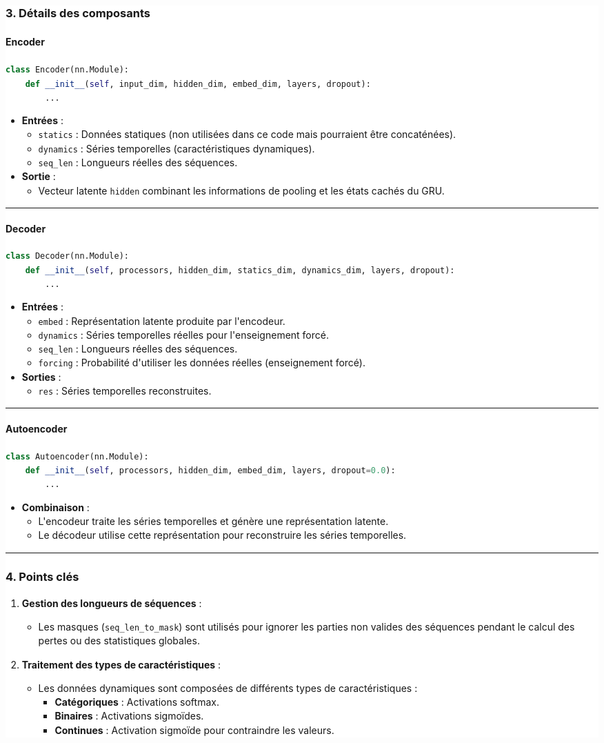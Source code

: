 
### **3. Détails des composants**

#### **Encoder**
```python
class Encoder(nn.Module):
    def __init__(self, input_dim, hidden_dim, embed_dim, layers, dropout):
        ...
```
- **Entrées** :
  - `statics` : Données statiques (non utilisées dans ce code mais pourraient être concaténées).
  - `dynamics` : Séries temporelles (caractéristiques dynamiques).
  - `seq_len` : Longueurs réelles des séquences.
- **Sortie** :
  - Vecteur latente `hidden` combinant les informations de pooling et les états cachés du GRU.

---

#### **Decoder**
```python
class Decoder(nn.Module):
    def __init__(self, processors, hidden_dim, statics_dim, dynamics_dim, layers, dropout):
        ...
```
- **Entrées** :
  - `embed` : Représentation latente produite par l'encodeur.
  - `dynamics` : Séries temporelles réelles pour l'enseignement forcé.
  - `seq_len` : Longueurs réelles des séquences.
  - `forcing` : Probabilité d'utiliser les données réelles (enseignement forcé).
- **Sorties** :
  - `res` : Séries temporelles reconstruites.

---

#### **Autoencoder**
```python
class Autoencoder(nn.Module):
    def __init__(self, processors, hidden_dim, embed_dim, layers, dropout=0.0):
        ...
```
- **Combinaison** :
  - L'encodeur traite les séries temporelles et génère une représentation latente.
  - Le décodeur utilise cette représentation pour reconstruire les séries temporelles.

---

### **4. Points clés**

1. **Gestion des longueurs de séquences** :
   - Les masques (`seq_len_to_mask`) sont utilisés pour ignorer les parties non valides des séquences pendant le calcul des pertes ou des statistiques globales.

2. **Traitement des types de caractéristiques** :
   - Les données dynamiques sont composées de différents types de caractéristiques :
     - **Catégoriques** : Activations softmax.
     - **Binaires** : Activations sigmoïdes.
     - **Continues** : Activation sigmoïde pour contraindre les valeurs.
